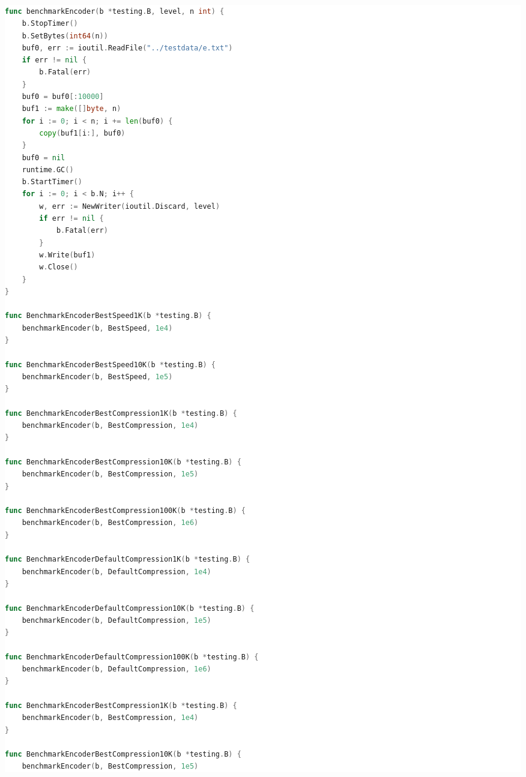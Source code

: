 ```go
func benchmarkEncoder(b *testing.B, level, n int) {
	b.StopTimer()
	b.SetBytes(int64(n))
	buf0, err := ioutil.ReadFile("../testdata/e.txt")
	if err != nil {
		b.Fatal(err)
	}
	buf0 = buf0[:10000]
	buf1 := make([]byte, n)
	for i := 0; i < n; i += len(buf0) {
		copy(buf1[i:], buf0)
	}
	buf0 = nil
	runtime.GC()
	b.StartTimer()
	for i := 0; i < b.N; i++ {
		w, err := NewWriter(ioutil.Discard, level)
		if err != nil {
			b.Fatal(err)
		}
		w.Write(buf1)
		w.Close()
	}
}

func BenchmarkEncoderBestSpeed1K(b *testing.B) {
	benchmarkEncoder(b, BestSpeed, 1e4)
}

func BenchmarkEncoderBestSpeed10K(b *testing.B) {
	benchmarkEncoder(b, BestSpeed, 1e5)
}

func BenchmarkEncoderBestCompression1K(b *testing.B) {
	benchmarkEncoder(b, BestCompression, 1e4)
}

func BenchmarkEncoderBestCompression10K(b *testing.B) {
	benchmarkEncoder(b, BestCompression, 1e5)
}

func BenchmarkEncoderBestCompression100K(b *testing.B) {
	benchmarkEncoder(b, BestCompression, 1e6)
}

func BenchmarkEncoderDefaultCompression1K(b *testing.B) {
	benchmarkEncoder(b, DefaultCompression, 1e4)
}

func BenchmarkEncoderDefaultCompression10K(b *testing.B) {
	benchmarkEncoder(b, DefaultCompression, 1e5)
}

func BenchmarkEncoderDefaultCompression100K(b *testing.B) {
	benchmarkEncoder(b, DefaultCompression, 1e6)
}

func BenchmarkEncoderBestCompression1K(b *testing.B) {
	benchmarkEncoder(b, BestCompression, 1e4)
}

func BenchmarkEncoderBestCompression10K(b *testing.B) {
	benchmarkEncoder(b, BestCompression, 1e5)
```